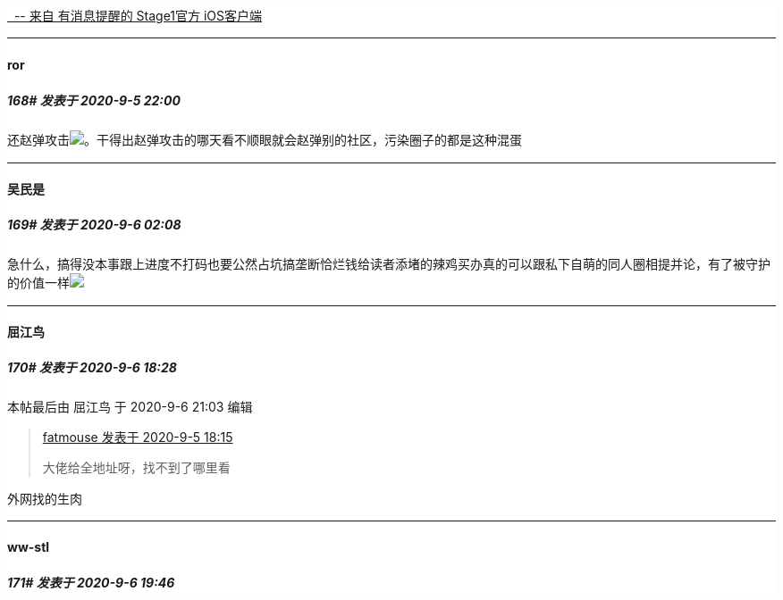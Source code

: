 [  -- 来自 有消息提醒的 Stage1官方 iOS客户端](https://itunes.apple.com/fi/app/saraba1st/id1221237470?mt=8)







-----

####  ror  
##### 168#       发表于 2020-9-5 22:00




还赵弹攻击<img src="https://static.saraba1st.com/image/smiley/face2017/047.png" referrerpolicy="no-referrer">。干得出赵弹攻击的哪天看不顺眼就会赵弹别的社区，污染圈子的都是这种混蛋







-----

####  吴民是  
##### 169#       发表于 2020-9-6 02:08




急什么，搞得没本事跟上进度不打码也要公然占坑搞垄断恰烂钱给读者添堵的辣鸡买办真的可以跟私下自萌的同人圈相提并论，有了被守护的价值一样<img src="https://static.saraba1st.com/image/smiley/face2017/048.png" referrerpolicy="no-referrer">







-----

####  屈江鸟  
##### 170#       发表于 2020-9-6 18:28



 本帖最后由 屈江鸟 于 2020-9-6 21:03 编辑 
<blockquote><a href="httphttps://bbs.saraba1st.com/2b/forum.php?mod=redirect&amp;goto=findpost&amp;pid=48649597&amp;ptid=1854116" target="_blank">fatmouse 发表于 2020-9-5 18:15</a>

大佬给全地址呀，找不到了哪里看</blockquote>
外网找的生肉







-----

####  ww-stl  
##### 171#       发表于 2020-9-6 19:46



